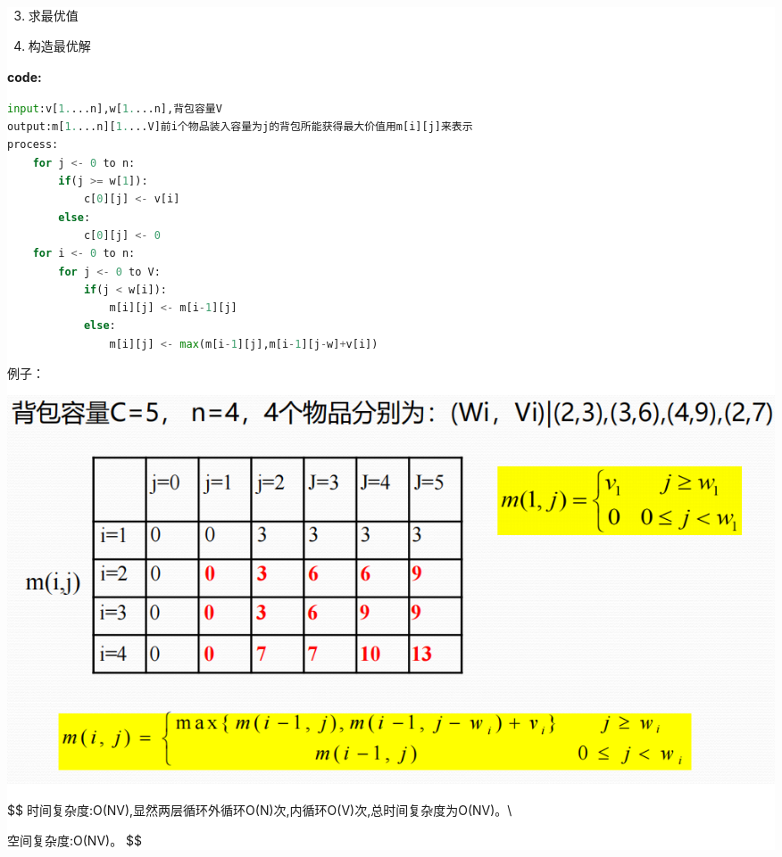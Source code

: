 3. 求最优值

4. 构造最优解

**code:**

```python
input:v[1....n],w[1....n],背包容量V
output:m[1....n][1....V]前i个物品装入容量为j的背包所能获得最大价值用m[i][j]来表示
process:
    for j <- 0 to n:
        if(j >= w[1]):
            c[0][j] <- v[i]
        else:
            c[0][j] <- 0
    for i <- 0 to n:
        for j <- 0 to V:
        	if(j < w[i]):
            	m[i][j] <- m[i-1][j]
        	else:
            	m[i][j] <- max(m[i-1][j],m[i-1][j-w]+v[i]) 
```

例子：

![image-20231213104039916](./assets/image-20231213104039916.png)

$$
时间复杂度:O(NV),显然两层循环外循环O(N)次,内循环O(V)次,总时间复杂度为O(NV)。\\

空间复杂度:O(NV)。
$$
